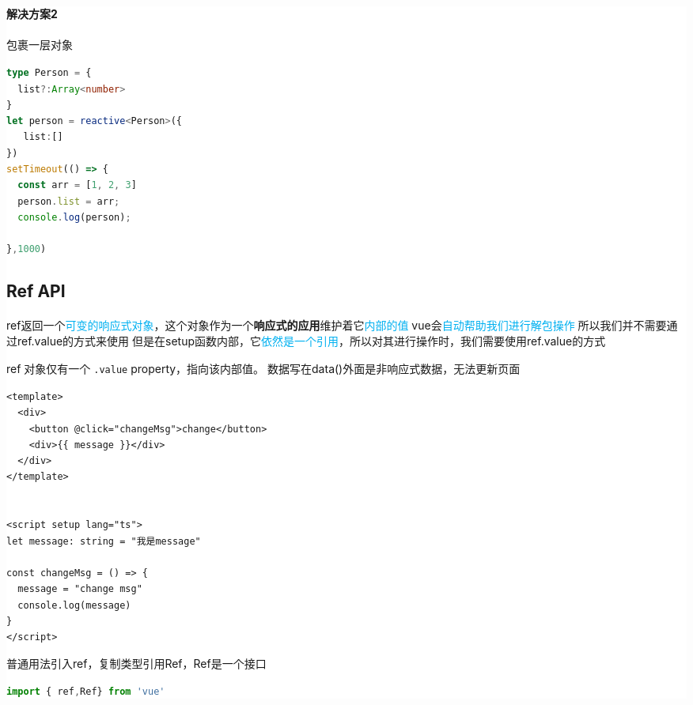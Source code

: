 #### 解决方案2

包裹一层对象

```ts
type Person = {
  list?:Array<number>
}
let person = reactive<Person>({
   list:[]
})
setTimeout(() => {
  const arr = [1, 2, 3]
  person.list = arr;
  console.log(person);
  
},1000)
```



## Ref API

ref返回一个<span style="color:#00b0f0">可变的响应式对象</span>，这个对象作为一个**响应式的应用**维护着它<span style="color:#00b0f0">内部的值</span>
vue会<span style="color:#00b0f0">自动帮助我们进行解包操作</span>
所以我们并不需要通过ref.value的方式来使用
但是在setup函数内部，它<span style="color:#00b0f0">依然是一个引用</span>，所以对其进行操作时，我们需要使用ref.value的方式

ref 对象仅有一个 `.value` property，指向该内部值。
数据写在data()外面是非响应式数据，无法更新页面


```vue
<template>
  <div>
    <button @click="changeMsg">change</button>
    <div>{{ message }}</div>
  </div>
</template>
 

<script setup lang="ts">
let message: string = "我是message"

const changeMsg = () => {
  message = "change msg"
  console.log(message)
}
</script>
```


普通用法引入ref，复制类型引用Ref，Ref是一个接口

```ts
import { ref,Ref} from 'vue'
```

